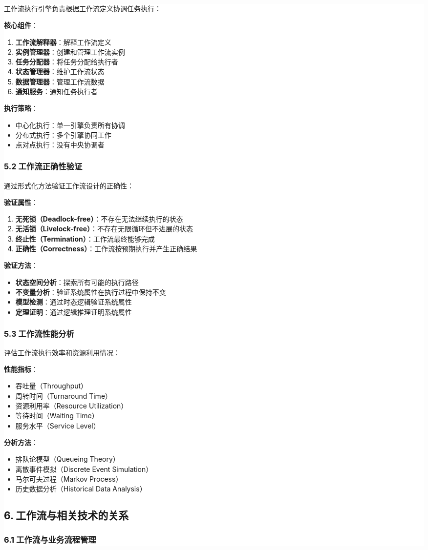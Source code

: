 工作流执行引擎负责根据工作流定义协调任务执行：

**核心组件**：

1. **工作流解释器**：解释工作流定义
2. **实例管理器**：创建和管理工作流实例
3. **任务分配器**：将任务分配给执行者
4. **状态管理器**：维护工作流状态
5. **数据管理器**：管理工作流数据
6. **通知服务**：通知任务执行者

**执行策略**：

- 中心化执行：单一引擎负责所有协调
- 分布式执行：多个引擎协同工作
- 点对点执行：没有中央协调者

### 5.2 工作流正确性验证

通过形式化方法验证工作流设计的正确性：

**验证属性**：

1. **无死锁（Deadlock-free）**：不存在无法继续执行的状态
2. **无活锁（Livelock-free）**：不存在无限循环但不进展的状态
3. **终止性（Termination）**：工作流最终能够完成
4. **正确性（Correctness）**：工作流按预期执行并产生正确结果

**验证方法**：

- **状态空间分析**：探索所有可能的执行路径
- **不变量分析**：验证系统属性在执行过程中保持不变
- **模型检测**：通过时态逻辑验证系统属性
- **定理证明**：通过逻辑推理证明系统属性

### 5.3 工作流性能分析

评估工作流执行效率和资源利用情况：

**性能指标**：

- 吞吐量（Throughput）
- 周转时间（Turnaround Time）
- 资源利用率（Resource Utilization）
- 等待时间（Waiting Time）
- 服务水平（Service Level）

**分析方法**：

- 排队论模型（Queueing Theory）
- 离散事件模拟（Discrete Event Simulation）
- 马尔可夫过程（Markov Process）
- 历史数据分析（Historical Data Analysis）

## 6. 工作流与相关技术的关系

### 6.1 工作流与业务流程管理

